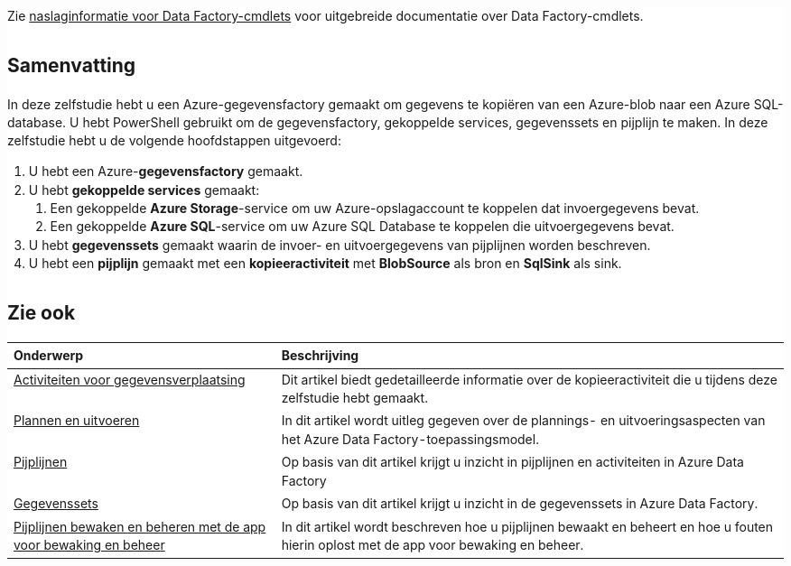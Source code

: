 Zie [naslaginformatie voor Data Factory-cmdlets][cmdlet-reference] voor uitgebreide documentatie over Data Factory-cmdlets. 

## Samenvatting
In deze zelfstudie hebt u een Azure-gegevensfactory gemaakt om gegevens te kopiëren van een Azure-blob naar een Azure SQL-database. U hebt PowerShell gebruikt om de gegevensfactory, gekoppelde services, gegevenssets en pijplijn te maken. In deze zelfstudie hebt u de volgende hoofdstappen uitgevoerd:  

1.  U hebt een Azure-**gegevensfactory** gemaakt.
2.  U hebt **gekoppelde services** gemaakt:
    1. Een gekoppelde **Azure Storage**-service om uw Azure-opslagaccount te koppelen dat invoergegevens bevat.    
    2. Een gekoppelde **Azure SQL**-service om uw Azure SQL Database te koppelen die uitvoergegevens bevat. 
3.  U hebt **gegevenssets** gemaakt waarin de invoer- en uitvoergegevens van pijplijnen worden beschreven.
4.  U hebt een **pijplijn** gemaakt met een **kopieeractiviteit** met **BlobSource** als bron en **SqlSink** als sink. 

## Zie ook
| Onderwerp | Beschrijving |
| :---- | :---- |
| [Activiteiten voor gegevensverplaatsing](data-factory-data-movement-activities.md) | Dit artikel biedt gedetailleerde informatie over de kopieeractiviteit die u tijdens deze zelfstudie hebt gemaakt. |
| [Plannen en uitvoeren](data-factory-scheduling-and-execution.md) | In dit artikel wordt uitleg gegeven over de plannings- en uitvoeringsaspecten van het Azure Data Factory-toepassingsmodel. |
| [Pijplijnen](data-factory-create-pipelines.md) | Op basis van dit artikel krijgt u inzicht in pijplijnen en activiteiten in Azure Data Factory |
| [Gegevenssets](data-factory-create-datasets.md) | Op basis van dit artikel krijgt u inzicht in de gegevenssets in Azure Data Factory.
| [Pijplijnen bewaken en beheren met de app voor bewaking en beheer](data-factory-monitor-manage-app.md) | In dit artikel wordt beschreven hoe u pijplijnen bewaakt en beheert en hoe u fouten hierin oplost met de app voor bewaking en beheer. 



[use-custom-activities]: data-factory-use-custom-activities.md
[troubleshoot]: data-factory-troubleshoot.md
[developer-reference]: http://go.microsoft.com/fwlink/?LinkId=516908

[cmdlet-reference]: https://msdn.microsoft.com/library/azure/dn820234.aspx
[old-cmdlet-reference]: https://msdn.microsoft.com/library/azure/dn820234(v=azure.98).aspx
[azure-free-trial]: http://azure.microsoft.com/pricing/free-trial/

[azure-portal]: http://portal.azure.com
[download-azure-powershell]: ../powershell-install-configure.md
[data-factory-introduction]: data-factory-introduction.md

[image-data-factory-get-started-storage-explorer]: ./media/data-factory-copy-activity-tutorial-using-powershell/getstarted-storage-explorer.png

[sql-management-studio]: ../sql-database/sql-database-manage-azure-ssms.md
 






